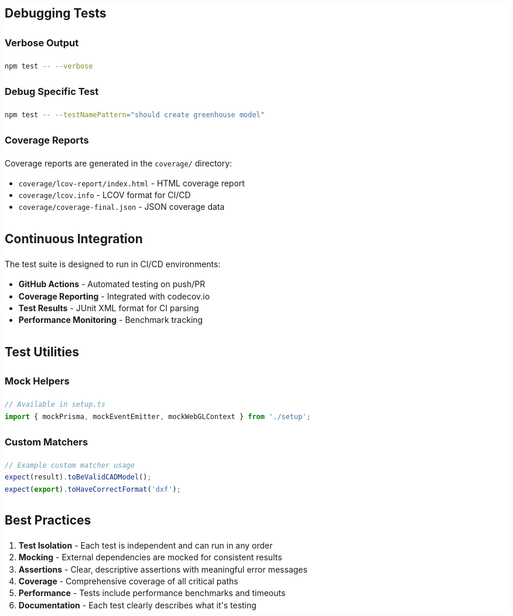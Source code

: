 ## Debugging Tests

### Verbose Output
```bash
npm test -- --verbose
```

### Debug Specific Test
```bash
npm test -- --testNamePattern="should create greenhouse model"
```

### Coverage Reports
Coverage reports are generated in the `coverage/` directory:
- `coverage/lcov-report/index.html` - HTML coverage report
- `coverage/lcov.info` - LCOV format for CI/CD
- `coverage/coverage-final.json` - JSON coverage data

## Continuous Integration

The test suite is designed to run in CI/CD environments:
- **GitHub Actions** - Automated testing on push/PR
- **Coverage Reporting** - Integrated with codecov.io
- **Test Results** - JUnit XML format for CI parsing
- **Performance Monitoring** - Benchmark tracking

## Test Utilities

### Mock Helpers
```typescript
// Available in setup.ts
import { mockPrisma, mockEventEmitter, mockWebGLContext } from './setup';
```

### Custom Matchers
```typescript
// Example custom matcher usage
expect(result).toBeValidCADModel();
expect(export).toHaveCorrectFormat('dxf');
```

## Best Practices

1. **Test Isolation** - Each test is independent and can run in any order
2. **Mocking** - External dependencies are mocked for consistent results
3. **Assertions** - Clear, descriptive assertions with meaningful error messages
4. **Coverage** - Comprehensive coverage of all critical paths
5. **Performance** - Tests include performance benchmarks and timeouts
6. **Documentation** - Each test clearly describes what it's testing
